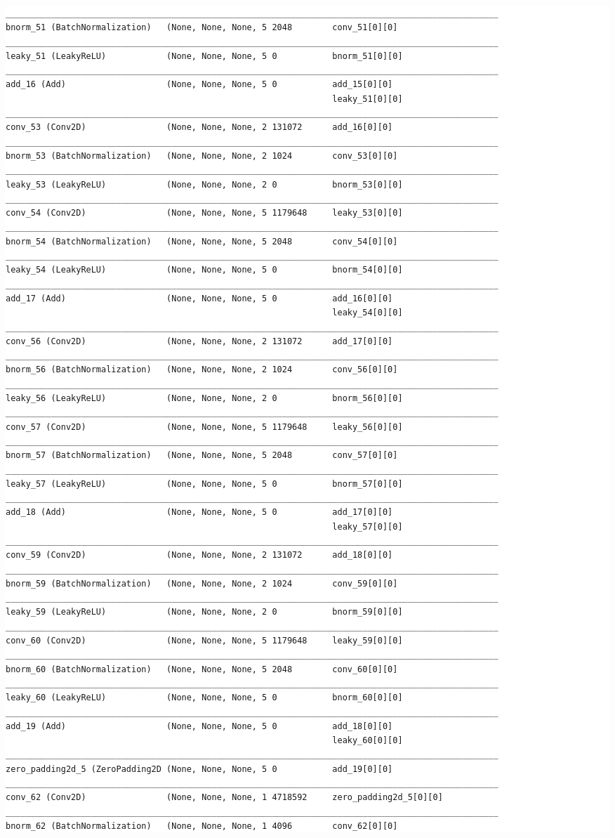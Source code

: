     __________________________________________________________________________________________________
    bnorm_51 (BatchNormalization)   (None, None, None, 5 2048        conv_51[0][0]                    
    __________________________________________________________________________________________________
    leaky_51 (LeakyReLU)            (None, None, None, 5 0           bnorm_51[0][0]                   
    __________________________________________________________________________________________________
    add_16 (Add)                    (None, None, None, 5 0           add_15[0][0]                     
                                                                     leaky_51[0][0]                   
    __________________________________________________________________________________________________
    conv_53 (Conv2D)                (None, None, None, 2 131072      add_16[0][0]                     
    __________________________________________________________________________________________________
    bnorm_53 (BatchNormalization)   (None, None, None, 2 1024        conv_53[0][0]                    
    __________________________________________________________________________________________________
    leaky_53 (LeakyReLU)            (None, None, None, 2 0           bnorm_53[0][0]                   
    __________________________________________________________________________________________________
    conv_54 (Conv2D)                (None, None, None, 5 1179648     leaky_53[0][0]                   
    __________________________________________________________________________________________________
    bnorm_54 (BatchNormalization)   (None, None, None, 5 2048        conv_54[0][0]                    
    __________________________________________________________________________________________________
    leaky_54 (LeakyReLU)            (None, None, None, 5 0           bnorm_54[0][0]                   
    __________________________________________________________________________________________________
    add_17 (Add)                    (None, None, None, 5 0           add_16[0][0]                     
                                                                     leaky_54[0][0]                   
    __________________________________________________________________________________________________
    conv_56 (Conv2D)                (None, None, None, 2 131072      add_17[0][0]                     
    __________________________________________________________________________________________________
    bnorm_56 (BatchNormalization)   (None, None, None, 2 1024        conv_56[0][0]                    
    __________________________________________________________________________________________________
    leaky_56 (LeakyReLU)            (None, None, None, 2 0           bnorm_56[0][0]                   
    __________________________________________________________________________________________________
    conv_57 (Conv2D)                (None, None, None, 5 1179648     leaky_56[0][0]                   
    __________________________________________________________________________________________________
    bnorm_57 (BatchNormalization)   (None, None, None, 5 2048        conv_57[0][0]                    
    __________________________________________________________________________________________________
    leaky_57 (LeakyReLU)            (None, None, None, 5 0           bnorm_57[0][0]                   
    __________________________________________________________________________________________________
    add_18 (Add)                    (None, None, None, 5 0           add_17[0][0]                     
                                                                     leaky_57[0][0]                   
    __________________________________________________________________________________________________
    conv_59 (Conv2D)                (None, None, None, 2 131072      add_18[0][0]                     
    __________________________________________________________________________________________________
    bnorm_59 (BatchNormalization)   (None, None, None, 2 1024        conv_59[0][0]                    
    __________________________________________________________________________________________________
    leaky_59 (LeakyReLU)            (None, None, None, 2 0           bnorm_59[0][0]                   
    __________________________________________________________________________________________________
    conv_60 (Conv2D)                (None, None, None, 5 1179648     leaky_59[0][0]                   
    __________________________________________________________________________________________________
    bnorm_60 (BatchNormalization)   (None, None, None, 5 2048        conv_60[0][0]                    
    __________________________________________________________________________________________________
    leaky_60 (LeakyReLU)            (None, None, None, 5 0           bnorm_60[0][0]                   
    __________________________________________________________________________________________________
    add_19 (Add)                    (None, None, None, 5 0           add_18[0][0]                     
                                                                     leaky_60[0][0]                   
    __________________________________________________________________________________________________
    zero_padding2d_5 (ZeroPadding2D (None, None, None, 5 0           add_19[0][0]                     
    __________________________________________________________________________________________________
    conv_62 (Conv2D)                (None, None, None, 1 4718592     zero_padding2d_5[0][0]           
    __________________________________________________________________________________________________
    bnorm_62 (BatchNormalization)   (None, None, None, 1 4096        conv_62[0][0]                    